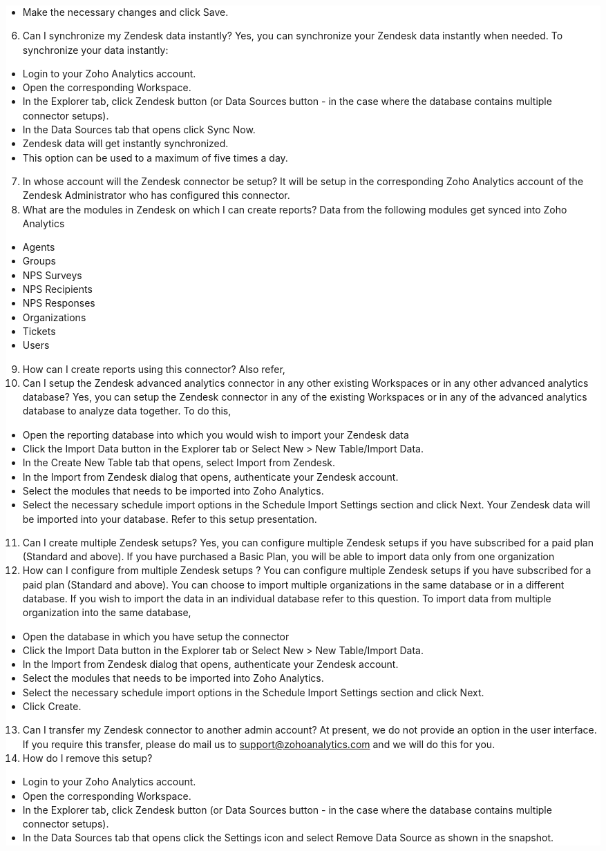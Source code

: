 - Make the necessary changes and click Save.
6. Can I synchronize my Zendesk data instantly?
Yes, you can synchronize your Zendesk data instantly when needed.
To synchronize your data instantly:
- Login to your Zoho Analytics account.
- Open the corresponding Workspace.
- In the Explorer tab, click Zendesk button (or Data Sources button - in the case where the database contains multiple connector setups).
- In the Data Sources tab that opens click Sync Now.
- Zendesk data will get instantly synchronized.
- This option can be used to a maximum of five times a day.
7. In whose account will the Zendesk connector be setup?
It will be setup in the corresponding Zoho Analytics account of the Zendesk Administrator who has configured this connector.
8. What are the modules in Zendesk on which I can create reports?
Data from the following modules get synced into Zoho Analytics
- Agents
- Groups
- NPS Surveys
- NPS Recipients
- NPS Responses
- Organizations
- Tickets
- Users
9. How can I create reports using this connector?
Also refer,
10. Can I setup the Zendesk advanced analytics connector in any other existing Workspaces or in any other advanced analytics database?
Yes, you can setup the Zendesk connector in any of the existing Workspaces or in any of the advanced analytics database to analyze data together. To do this,
- Open the reporting database into which you would wish to import your Zendesk data
- Click the Import Data button in the Explorer tab or Select New > New Table/Import Data.
- In the Create New Table tab that opens, select Import from Zendesk.
- In the Import from Zendesk dialog that opens, authenticate your Zendesk account.
- Select the modules that needs to be imported into Zoho Analytics.
- Select the necessary schedule import options in the Schedule Import Settings section and click Next.
Your Zendesk data will be imported into your database. Refer to this setup presentation.
11. Can I create multiple Zendesk setups?
Yes, you can configure multiple Zendesk setups if you have subscribed for a paid plan (Standard and above).
If you have purchased a Basic Plan, you will be able to import data only from one organization
12. How can I configure from multiple Zendesk setups ?
You can configure multiple Zendesk setups if you have subscribed for a paid plan (Standard and above). You can choose to import multiple organizations in the same database or in a different database.
If you wish to import the data in an individual database refer to this question.
To import data from multiple organization into the same database,
- Open the database in which you have setup the connector
- Click the Import Data button in the Explorer tab or Select New > New Table/Import Data.
- In the Import from Zendesk dialog that opens, authenticate your Zendesk account.
- Select the modules that needs to be imported into Zoho Analytics.
- Select the necessary schedule import options in the Schedule Import Settings section and click Next.
- Click Create.
13. Can I transfer my Zendesk connector to another admin account?
At present, we do not provide an option in the user interface. If you require this transfer, please do mail us to support@zohoanalytics.com and we will do this for you.
14. How do I remove this setup?
- Login to your Zoho Analytics account.
- Open the corresponding Workspace.
- In the Explorer tab, click Zendesk button (or Data Sources button - in the case where the database contains multiple connector setups).
- In the Data Sources tab that opens click the Settings icon and select Remove Data Source as shown in the snapshot.